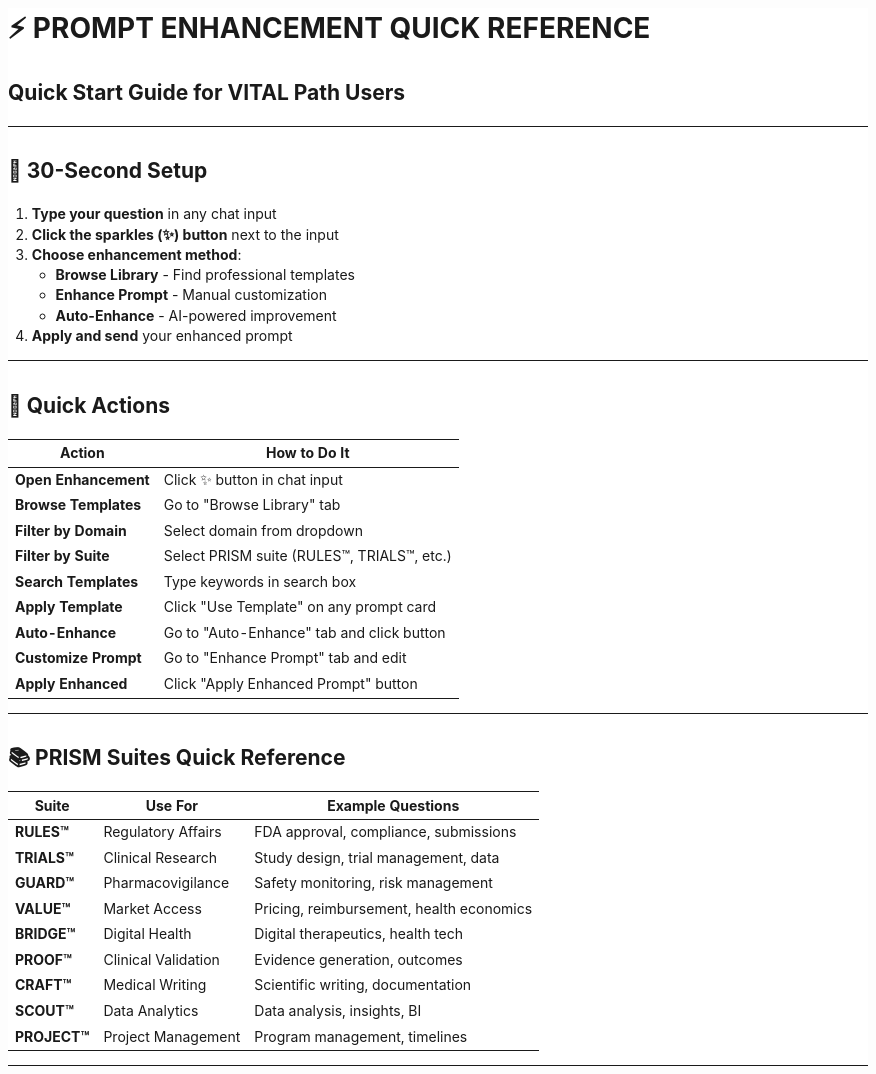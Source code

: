# ⚡ **PROMPT ENHANCEMENT QUICK REFERENCE**

## **Quick Start Guide for VITAL Path Users**

---

## 🚀 **30-Second Setup**

1. **Type your question** in any chat input
2. **Click the sparkles (✨) button** next to the input
3. **Choose enhancement method**:
   - **Browse Library** - Find professional templates
   - **Enhance Prompt** - Manual customization
   - **Auto-Enhance** - AI-powered improvement
4. **Apply and send** your enhanced prompt

---

## 🎯 **Quick Actions**

| Action | How to Do It |
|--------|--------------|
| **Open Enhancement** | Click ✨ button in chat input |
| **Browse Templates** | Go to "Browse Library" tab |
| **Filter by Domain** | Select domain from dropdown |
| **Filter by Suite** | Select PRISM suite (RULES™, TRIALS™, etc.) |
| **Search Templates** | Type keywords in search box |
| **Apply Template** | Click "Use Template" on any prompt card |
| **Auto-Enhance** | Go to "Auto-Enhance" tab and click button |
| **Customize Prompt** | Go to "Enhance Prompt" tab and edit |
| **Apply Enhanced** | Click "Apply Enhanced Prompt" button |

---

## 📚 **PRISM Suites Quick Reference**

| Suite | Use For | Example Questions |
|-------|---------|-------------------|
| **RULES™** | Regulatory Affairs | FDA approval, compliance, submissions |
| **TRIALS™** | Clinical Research | Study design, trial management, data |
| **GUARD™** | Pharmacovigilance | Safety monitoring, risk management |
| **VALUE™** | Market Access | Pricing, reimbursement, health economics |
| **BRIDGE™** | Digital Health | Digital therapeutics, health tech |
| **PROOF™** | Clinical Validation | Evidence generation, outcomes |
| **CRAFT™** | Medical Writing | Scientific writing, documentation |
| **SCOUT™** | Data Analytics | Data analysis, insights, BI |
| **PROJECT™** | Project Management | Program management, timelines |

---